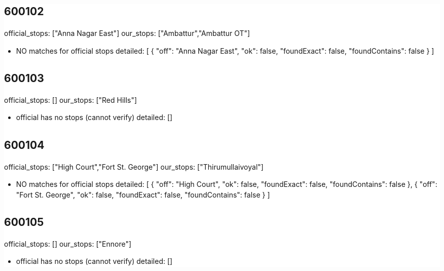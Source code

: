 ## 600102
official_stops: ["Anna Nagar East"]
our_stops: ["Ambattur","Ambattur OT"]
- NO matches for official stops
detailed:
[
  {
    "off": "Anna Nagar East",
    "ok": false,
    "foundExact": false,
    "foundContains": false
  }
]

## 600103
official_stops: []
our_stops: ["Red Hills"]
- official has no stops (cannot verify)
detailed:
[]

## 600104
official_stops: ["High Court","Fort St. George"]
our_stops: ["Thirumullaivoyal"]
- NO matches for official stops
detailed:
[
  {
    "off": "High Court",
    "ok": false,
    "foundExact": false,
    "foundContains": false
  },
  {
    "off": "Fort St. George",
    "ok": false,
    "foundExact": false,
    "foundContains": false
  }
]

## 600105
official_stops: []
our_stops: ["Ennore"]
- official has no stops (cannot verify)
detailed:
[]
